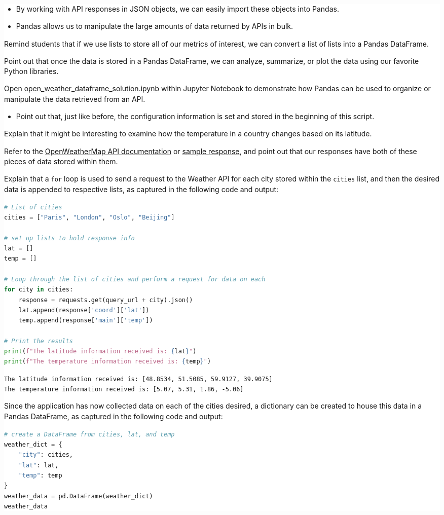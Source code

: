 * By working with API responses in JSON objects, we can easily import these objects into Pandas.

* Pandas allows us to manipulate the large amounts of data returned by APIs in bulk.

Remind students that if we use lists to store all of our metrics of interest, we can convert a list of lists into a Pandas DataFrame.

Point out that once the data is stored in a Pandas DataFrame, we can analyze, summarize, or plot the data using our favorite Python libraries.

Open [open_weather_dataframe_solution.ipynb](Activities/05-Ins_OpenWeatherDataFrame/Solved/open_weather_dataframe_solution.ipynb) within Jupyter Notebook to demonstrate how Pandas can be used to organize or manipulate the data retrieved from an API.

* Point out that, just like before, the configuration information is set and stored in the beginning of this script.

Explain that it might be interesting to examine how the temperature in a country changes based on its latitude.

Refer to the [OpenWeatherMap API documentation](https://openweathermap.org/current#data) or [sample response](http://samples.openweathermap.org/data/2.5/find?q=London&appid=b6907d289e10d714a6e88b30761fae22), and point out that our responses have both of these pieces of data stored within them.

Explain that a `for` loop is used to send a request to the Weather API for each city stored within the `cities` list, and then the desired data is appended to respective lists, as captured in the following code and output:

  ```python
  # List of cities
  cities = ["Paris", "London", "Oslo", "Beijing"]

  # set up lists to hold response info
  lat = []
  temp = []

  # Loop through the list of cities and perform a request for data on each
  for city in cities:
      response = requests.get(query_url + city).json()
      lat.append(response['coord']['lat'])
      temp.append(response['main']['temp'])

  # Print the results
  print(f"The latitude information received is: {lat}")
  print(f"The temperature information received is: {temp}")
  ```

  ```text
  The latitude information received is: [48.8534, 51.5085, 59.9127, 39.9075]
  The temperature information received is: [5.07, 5.31, 1.86, -5.06]
  ```

Since the application has now collected data on each of the cities desired, a dictionary can be created to house this data in a Pandas DataFrame, as captured in the following code and output:

  ```python
  # create a DataFrame from cities, lat, and temp
  weather_dict = {
      "city": cities,
      "lat": lat,
      "temp": temp
  }
  weather_data = pd.DataFrame(weather_dict)
  weather_data
  ```
